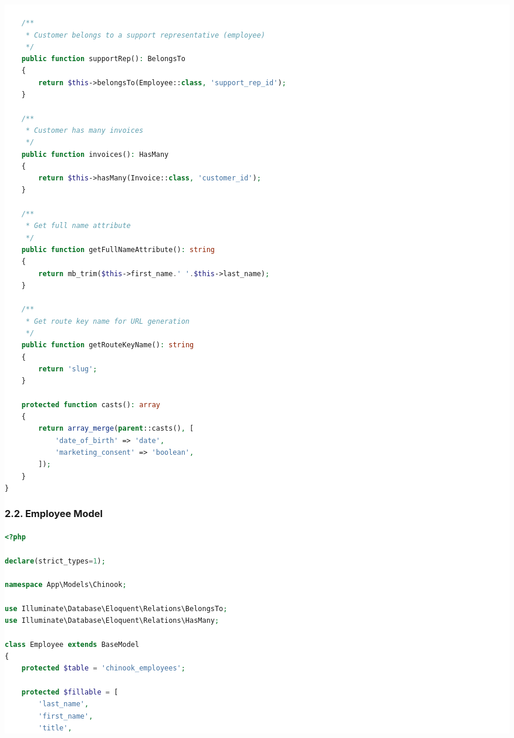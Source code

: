 ```php

    /**
     * Customer belongs to a support representative (employee)
     */
    public function supportRep(): BelongsTo
    {
        return $this->belongsTo(Employee::class, 'support_rep_id');
    }

    /**
     * Customer has many invoices
     */
    public function invoices(): HasMany
    {
        return $this->hasMany(Invoice::class, 'customer_id');
    }

    /**
     * Get full name attribute
     */
    public function getFullNameAttribute(): string
    {
        return mb_trim($this->first_name.' '.$this->last_name);
    }

    /**
     * Get route key name for URL generation
     */
    public function getRouteKeyName(): string
    {
        return 'slug';
    }

    protected function casts(): array
    {
        return array_merge(parent::casts(), [
            'date_of_birth' => 'date',
            'marketing_consent' => 'boolean',
        ]);
    }
}
```

### 2.2. Employee Model

```php
<?php

declare(strict_types=1);

namespace App\Models\Chinook;

use Illuminate\Database\Eloquent\Relations\BelongsTo;
use Illuminate\Database\Eloquent\Relations\HasMany;

class Employee extends BaseModel
{
    protected $table = 'chinook_employees';

    protected $fillable = [
        'last_name',
        'first_name',
        'title',
```